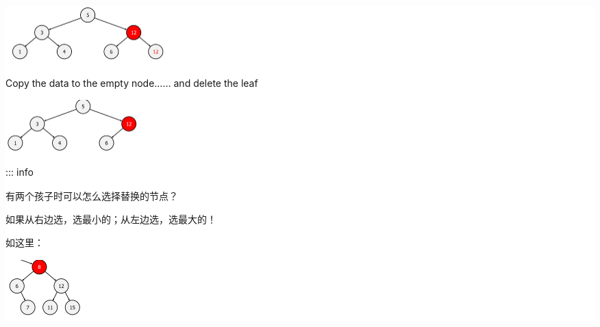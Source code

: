 <img src="./Week04_ppt.assets/image-20241011173121346.png" alt="image-20241011173121346" style="zoom:25%;" />

Copy the data to the empty node…… and delete the leaf

<img src="./Week04_ppt.assets/image-20241011173131857.png" alt="image-20241011173131857" style="zoom:25%;" />

::: info

有两个孩子时可以怎么选择替换的节点？

如果从右边选，选最小的；从左边选，选最大的！

如这里：

<img src="./Week04_ppt.assets/image-20241011174139380.png" alt="image-20241011174139380" style="zoom:25%;" />
